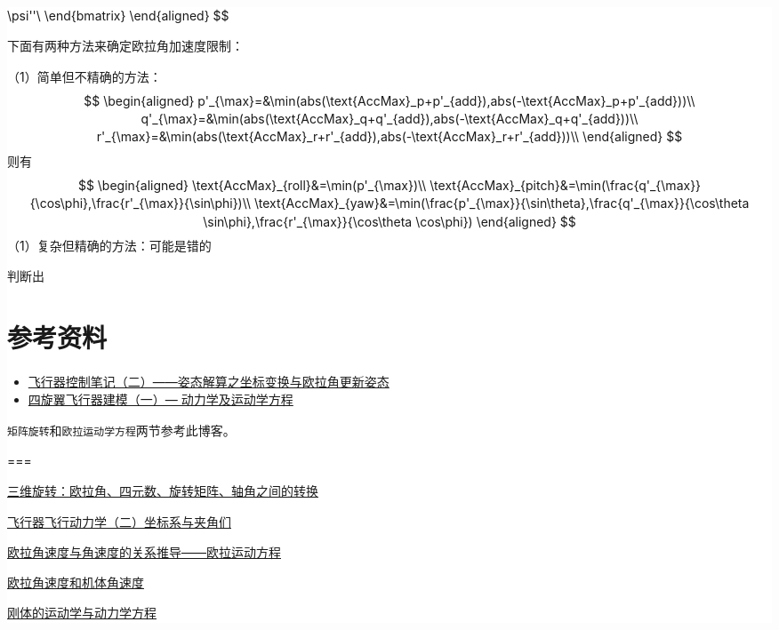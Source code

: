 \psi''\\
\end{bmatrix}
\end{aligned}
$$


下面有两种方法来确定欧拉角加速度限制：

（1）简单但不精确的方法：
$$
\begin{aligned}
p'_{\max}=&\min(abs(\text{AccMax}_p+p'_{add}),abs(-\text{AccMax}_p+p'_{add}))\\
q'_{\max}=&\min(abs(\text{AccMax}_q+q'_{add}),abs(-\text{AccMax}_q+q'_{add}))\\
r'_{\max}=&\min(abs(\text{AccMax}_r+r'_{add}),abs(-\text{AccMax}_r+r'_{add}))\\
\end{aligned}
$$
则有
$$
\begin{aligned}
\text{AccMax}_{roll}&=\min(p'_{\max})\\
\text{AccMax}_{pitch}&=\min(\frac{q'_{\max}}{\cos\phi},\frac{r'_{\max}}{\sin\phi})\\
\text{AccMax}_{yaw}&=\min(\frac{p'_{\max}}{\sin\theta},\frac{q'_{\max}}{\cos\theta \sin\phi},\frac{r'_{\max}}{\cos\theta \cos\phi})
\end{aligned}
$$
（1）复杂但精确的方法：可能是错的

判断出



# 参考资料

* [飞行器控制笔记（二）——姿态解算之坐标变换与欧拉角更新姿态](https://blog.csdn.net/bitaohu/article/details/80358773)
* [四旋翼飞行器建模（一）— 动力学及运动学方程](https://zhuanlan.zhihu.com/p/349306054)

`矩阵旋转`和`欧拉运动学方程`两节参考此博客。



===

[三维旋转：欧拉角、四元数、旋转矩阵、轴角之间的转换](https://zhuanlan.zhihu.com/p/45404840)

[飞行器飞行动力学（二）坐标系与夹角们](https://zhuanlan.zhihu.com/p/20926052)

[欧拉角速度与角速度的关系推导——欧拉运动方程](https://blog.csdn.net/a735148617/article/details/116740453)

[欧拉角速度和机体角速度](https://blog.csdn.net/qq_25544855/article/details/81944829)

[刚体的运动学与动力学方程](https://zhuanlan.zhihu.com/p/512513564)

